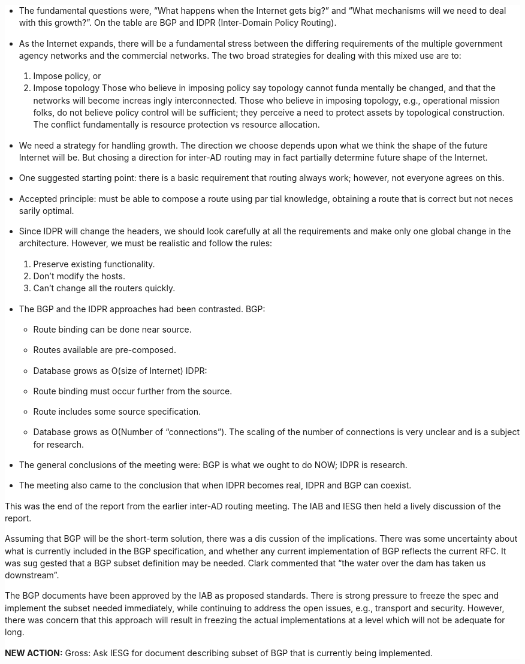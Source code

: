 + The fundamental questions were, “What happens when the Internet gets big?” and “What mechanisms will we need to deal with this growth?”. On the table are BGP and IDPR (Inter-Domain Policy Routing).
+ As the Internet expands, there will be a fundamental stress between the differing requirements of the multiple government agency networks and the commercial networks. The two broad strategies for dealing with this mixed use are to:
	1. Impose policy, or
	2. Impose topology Those who believe in imposing policy say topology cannot funda mentally be changed, and that the networks will become increas ingly interconnected. Those who believe in imposing topology, e.g., operational mission folks, do not believe policy control will be sufficient; they perceive a need to protect assets by topological construction. The conflict fundamentally is resource protection vs resource allocation.
+ We need a strategy for handling growth. The direction we choose depends upon what we think the shape of the future Internet will be. But chosing a direction for inter-AD routing may in fact partially determine future shape of the Internet.
+ One suggested starting point: there is a basic requirement that routing always work; however, not everyone agrees on this.
+ Accepted principle: must be able to compose a route using par tial knowledge, obtaining a route that is correct but not neces sarily optimal.
+ Since IDPR will change the headers, we should look carefully at all the requirements and make only one global change in the architecture. However, we must be realistic and follow the rules:
	1. Preserve existing functionality.
	2. Don’t modify the hosts.
	3. Can’t change all the routers quickly.
+ The BGP and the IDPR approaches had been contrasted.
 BGP: 


	- Route binding can be done near source.
	- Routes available are pre-composed.
	- Database grows as O(size of Internet) IDPR: 


	- Route binding must occur further from the source.
	- Route includes some source specification.
	- Database grows as O(Number of “connections”). The scaling of the number of connections is very unclear and is a subject for research.
+ The general conclusions of the meeting were:
	 BGP is what we ought to do NOW; IDPR is research.
+ The meeting also came to the conclusion that when IDPR becomes real, IDPR and BGP can coexist.

 This was the end of the report from the earlier inter-AD routing meeting. The IAB and IESG then held a lively discussion of the report. 


 Assuming that BGP will be the short-term solution, there was a dis cussion of the implications. There was some uncertainty about what is currently included in the BGP specification, and whether any current implementation of BGP reflects the current RFC. It was sug gested that a BGP subset definition may be needed. Clark commented that “the water over the dam has taken us downstream”. 


 The BGP documents have been approved by the IAB as proposed standards. There is strong pressure to freeze the spec and implement the subset needed immediately, while continuing to address the open issues, e.g., transport and security. However, there was concern that this approach will result in freezing the actual implementations at a level which will not be adequate for long. 

 **NEW ACTION:** Gross: Ask IESG for document describing subset of BGP that is currently being implemented.

